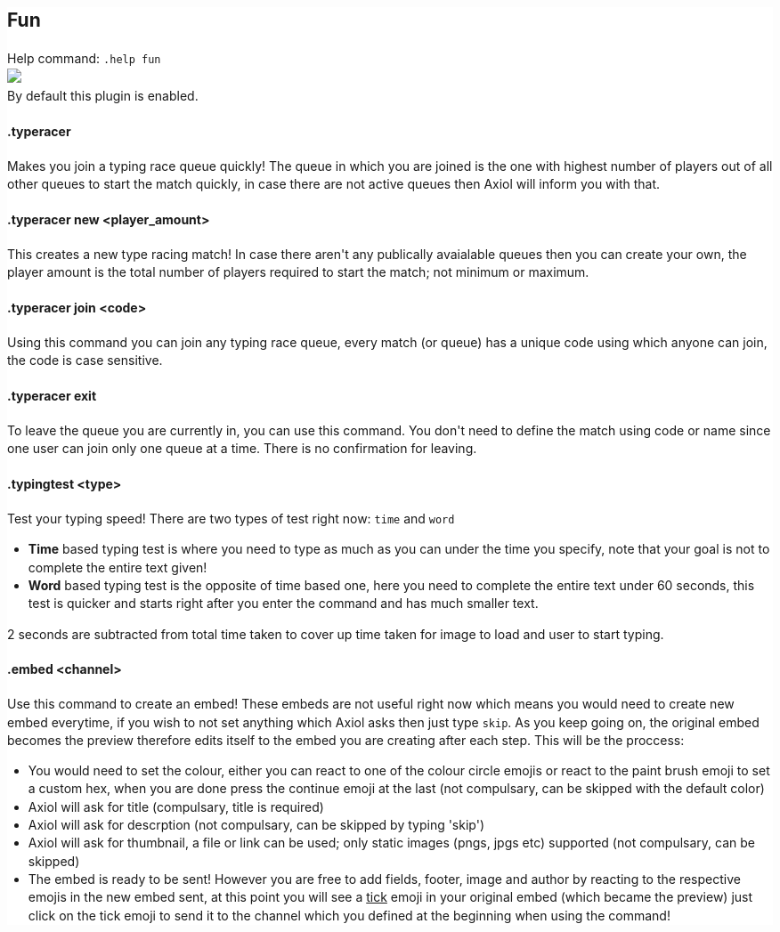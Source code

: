 ## Fun
Help command: ```.help fun```</br>
<img src="https://cdn.discordapp.com/attachments/843519647055609856/868409390359773184/unknown.png" width=280> </br>
By default this plugin is enabled.

#### .typeracer
  Makes you join a typing race queue quickly! The queue in which you are joined is the one with highest number of players out of all other queues to start the match quickly, in case there are not active queues then Axiol will inform you with that.

#### .typeracer new \<player_amount>
  This creates a new type racing match! In case there aren't any publically avaialable queues then you can create your own, the player amount is the total number of players required to start the match; not minimum or maximum.

#### .typeracer join \<code>
  Using this command you can join any typing race queue, every match (or queue) has a unique code using which anyone can join, the code is case sensitive.

#### .typeracer exit
  To leave the queue you are currently in, you can use this command. You don't need to define the match using code or name since one user can join only one queue at a time. There is no confirmation for leaving.

#### .typingtest \<type>
  Test your typing speed! There are two types of test right now: `time` and `word` </br>
  - **Time** based typing test is where you need to type as much as you can under the time you specify, note that your goal is not to complete the entire text given!
  - **Word** based typing test is the opposite of time based one, here you need to complete the entire text under 60 seconds, this test is quicker and starts right after you enter the command and has much smaller text.

  2 seconds are subtracted from total time taken to cover up time taken for image to load and user to start typing.

#### .embed \<channel>
  Use this command to create an embed! These embeds are not useful right now which means you would need to create new embed everytime, if you wish to not set anything which Axiol asks then just type `skip`. As you keep going on, the original embed becomes the preview therefore edits itself to the embed you are creating after each step. This will be the proccess:
  - You would need to set the colour, either you can react to one of the colour circle emojis or react to the paint brush emoji to set a custom hex, when you are done press the continue emoji at the last (not compulsary, can be skipped with the default color)
  - Axiol will ask for title (compulsary, title is required)
  - Axiol will ask for descrption (not compulsary, can be skipped by typing 'skip')
  - Axiol will ask for thumbnail, a file or link can be used; only static images (pngs, jpgs etc) supported (not compulsary, can be skipped)
  - The embed is ready to be sent! However you are free to add fields, footer, image and author by reacting to the respective emojis in the new embed sent, at this point you will see a [tick](https://cdn.discordapp.com/emojis/847850079968559175.png?v=1) emoji in your original embed (which became the preview) just click on the tick emoji to send it to the channel which you defined at the beginning when using the command!
